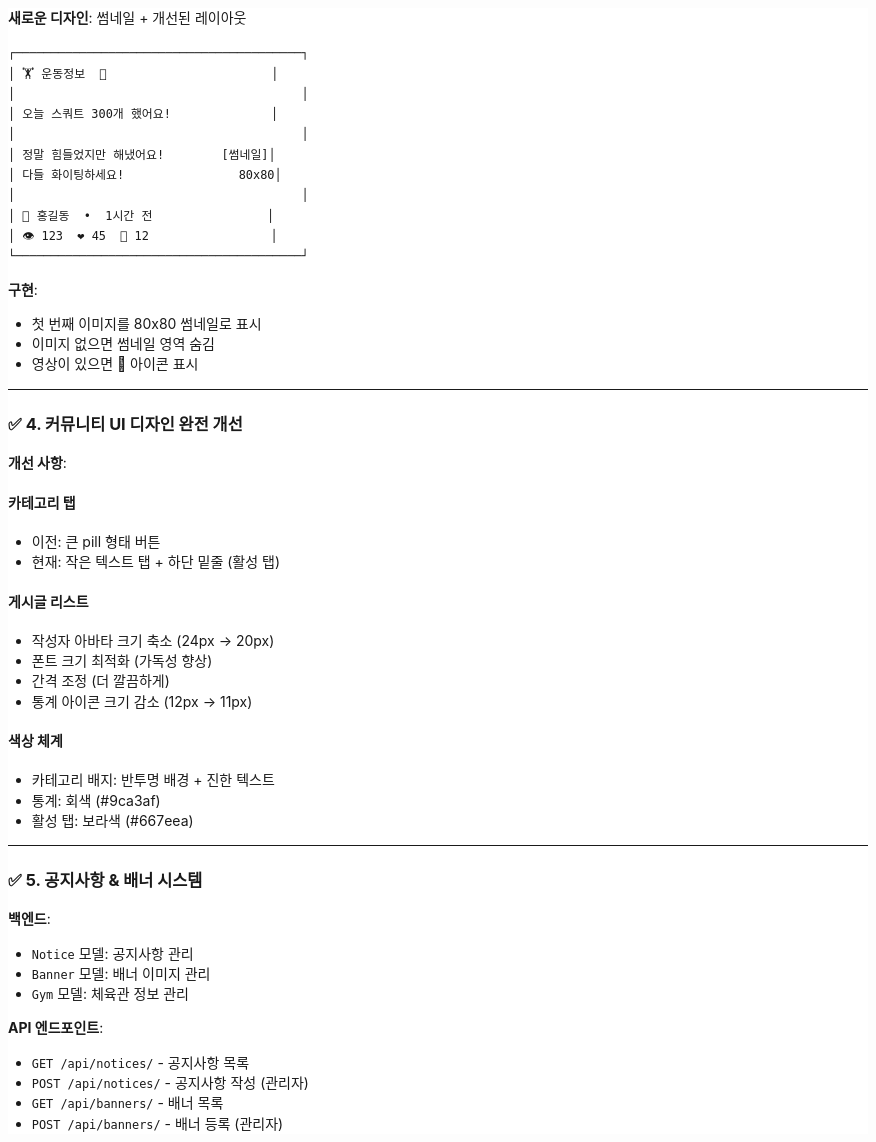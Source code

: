 **새로운 디자인**: 썸네일 + 개선된 레이아웃

```
┌────────────────────────────────────────┐
│ 🏋️ 운동정보  🎥                       │
│                                        │
│ 오늘 스쿼트 300개 했어요!              │
│                                        │
│ 정말 힘들었지만 해냈어요!        [썸네일]│
│ 다들 화이팅하세요!                80x80│
│                                        │
│ 👤 홍길동  •  1시간 전                │
│ 👁️ 123  ❤️ 45  💬 12                 │
└────────────────────────────────────────┘
```

**구현**:
- 첫 번째 이미지를 80x80 썸네일로 표시
- 이미지 없으면 썸네일 영역 숨김
- 영상이 있으면 🎥 아이콘 표시

---

### ✅ 4. 커뮤니티 UI 디자인 완전 개선
**개선 사항**:

#### 카테고리 탭
- 이전: 큰 pill 형태 버튼
- 현재: 작은 텍스트 탭 + 하단 밑줄 (활성 탭)

#### 게시글 리스트
- 작성자 아바타 크기 축소 (24px → 20px)
- 폰트 크기 최적화 (가독성 향상)
- 간격 조정 (더 깔끔하게)
- 통계 아이콘 크기 감소 (12px → 11px)

#### 색상 체계
- 카테고리 배지: 반투명 배경 + 진한 텍스트
- 통계: 회색 (#9ca3af)
- 활성 탭: 보라색 (#667eea)

---

### ✅ 5. 공지사항 & 배너 시스템
**백엔드**:
- `Notice` 모델: 공지사항 관리
- `Banner` 모델: 배너 이미지 관리
- `Gym` 모델: 체육관 정보 관리

**API 엔드포인트**:
- `GET /api/notices/` - 공지사항 목록
- `POST /api/notices/` - 공지사항 작성 (관리자)
- `GET /api/banners/` - 배너 목록
- `POST /api/banners/` - 배너 등록 (관리자)
